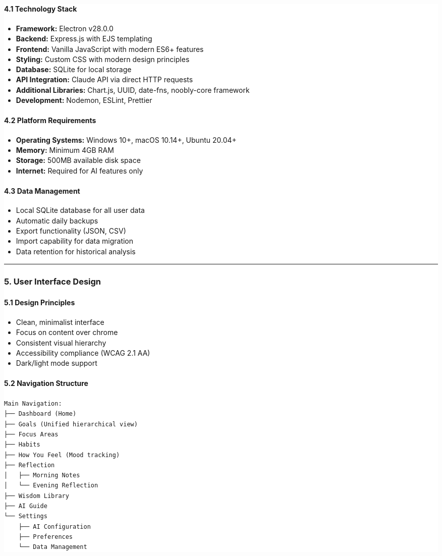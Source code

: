 #### 4.1 Technology Stack
- **Framework:** Electron v28.0.0
- **Backend:** Express.js with EJS templating
- **Frontend:** Vanilla JavaScript with modern ES6+ features
- **Styling:** Custom CSS with modern design principles
- **Database:** SQLite for local storage
- **API Integration:** Claude API via direct HTTP requests
- **Additional Libraries:** Chart.js, UUID, date-fns, noobly-core framework
- **Development:** Nodemon, ESLint, Prettier

#### 4.2 Platform Requirements
- **Operating Systems:** Windows 10+, macOS 10.14+, Ubuntu 20.04+
- **Memory:** Minimum 4GB RAM
- **Storage:** 500MB available disk space
- **Internet:** Required for AI features only

#### 4.3 Data Management
- Local SQLite database for all user data
- Automatic daily backups
- Export functionality (JSON, CSV)
- Import capability for data migration
- Data retention for historical analysis

---

### 5. User Interface Design

#### 5.1 Design Principles
- Clean, minimalist interface
- Focus on content over chrome
- Consistent visual hierarchy
- Accessibility compliance (WCAG 2.1 AA)
- Dark/light mode support

#### 5.2 Navigation Structure
```
Main Navigation:
├── Dashboard (Home)
├── Goals (Unified hierarchical view)
├── Focus Areas
├── Habits
├── How You Feel (Mood tracking)
├── Reflection
│   ├── Morning Notes
│   └── Evening Reflection
├── Wisdom Library
├── AI Guide
└── Settings
    ├── AI Configuration
    ├── Preferences
    └── Data Management
```
